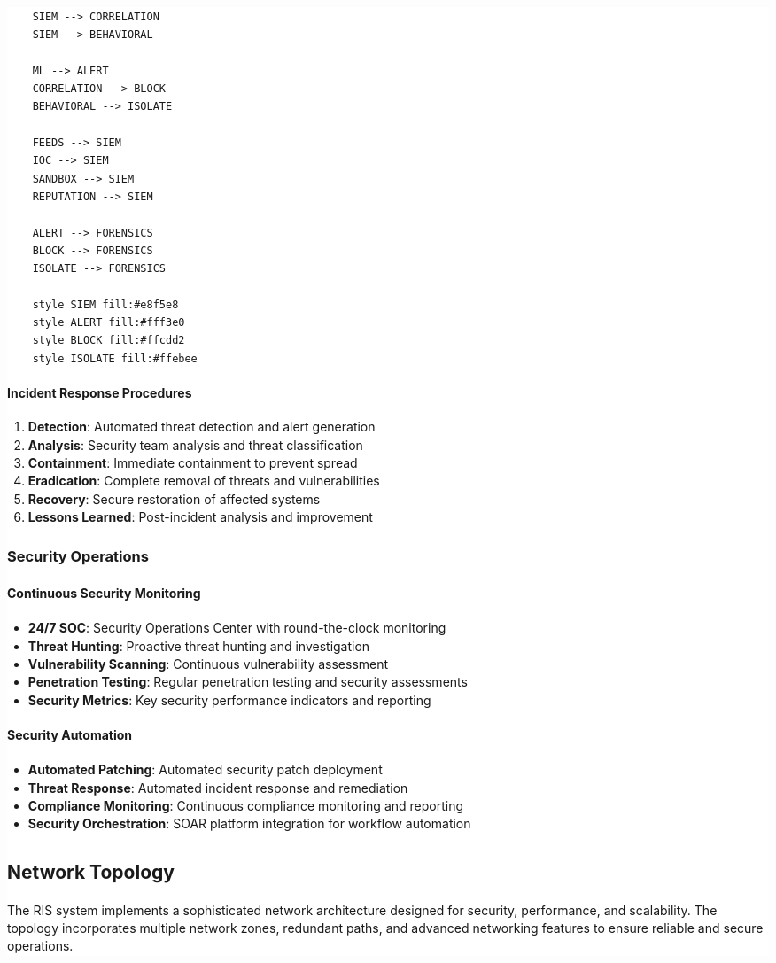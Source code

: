 ```mermaid
    SIEM --> CORRELATION
    SIEM --> BEHAVIORAL
    
    ML --> ALERT
    CORRELATION --> BLOCK
    BEHAVIORAL --> ISOLATE
    
    FEEDS --> SIEM
    IOC --> SIEM
    SANDBOX --> SIEM
    REPUTATION --> SIEM
    
    ALERT --> FORENSICS
    BLOCK --> FORENSICS
    ISOLATE --> FORENSICS
    
    style SIEM fill:#e8f5e8
    style ALERT fill:#fff3e0
    style BLOCK fill:#ffcdd2
    style ISOLATE fill:#ffebee
```

#### Incident Response Procedures
1. **Detection**: Automated threat detection and alert generation
2. **Analysis**: Security team analysis and threat classification
3. **Containment**: Immediate containment to prevent spread
4. **Eradication**: Complete removal of threats and vulnerabilities
5. **Recovery**: Secure restoration of affected systems
6. **Lessons Learned**: Post-incident analysis and improvement

### Security Operations

#### Continuous Security Monitoring
- **24/7 SOC**: Security Operations Center with round-the-clock monitoring
- **Threat Hunting**: Proactive threat hunting and investigation
- **Vulnerability Scanning**: Continuous vulnerability assessment
- **Penetration Testing**: Regular penetration testing and security assessments
- **Security Metrics**: Key security performance indicators and reporting

#### Security Automation
- **Automated Patching**: Automated security patch deployment
- **Threat Response**: Automated incident response and remediation
- **Compliance Monitoring**: Continuous compliance monitoring and reporting
- **Security Orchestration**: SOAR platform integration for workflow automation

## Network Topology

The RIS system implements a sophisticated network architecture designed for security, performance, and scalability. The topology incorporates multiple network zones, redundant paths, and advanced networking features to ensure reliable and secure operations.
